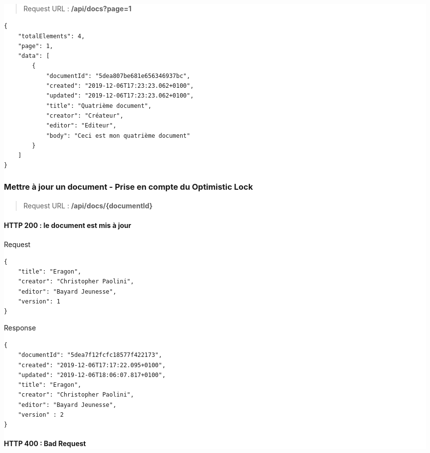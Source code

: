 
> Request URL : **/api/docs?page=1** 

```
{
    "totalElements": 4,
    "page": 1,
    "data": [
        {
            "documentId": "5dea807be681e656346937bc",
            "created": "2019-12-06T17:23:23.062+0100",
            "updated": "2019-12-06T17:23:23.062+0100",
            "title": "Quatrième document",
            "creator": "Créateur",
            "editor": "Editeur",
            "body": "Ceci est mon quatrième document"
        }
    ]
}
```

### Mettre à jour un document - Prise en compte du Optimistic Lock

> Request URL : **/api/docs/{documentId}**

#### HTTP 200 : le document est mis à jour

Request

```
{
    "title": "Eragon",
    "creator": "Christopher Paolini",
    "editor": "Bayard Jeunesse",
    "version": 1
}
```

Response

```
{
    "documentId": "5dea7f12fcfc18577f422173",
    "created": "2019-12-06T17:17:22.095+0100",
    "updated": "2019-12-06T18:06:07.817+0100",
    "title": "Eragon",
    "creator": "Christopher Paolini",
    "editor": "Bayard Jeunesse",
    "version" : 2
}
```

#### HTTP 400 : Bad Request

